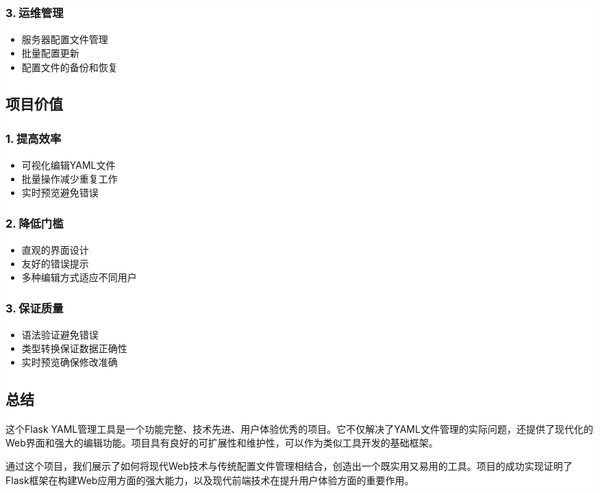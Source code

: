 ### 3. **运维管理**
- 服务器配置文件管理
- 批量配置更新
- 配置文件的备份和恢复

## 项目价值

### 1. **提高效率**
- 可视化编辑YAML文件
- 批量操作减少重复工作
- 实时预览避免错误

### 2. **降低门槛**
- 直观的界面设计
- 友好的错误提示
- 多种编辑方式适应不同用户

### 3. **保证质量**
- 语法验证避免错误
- 类型转换保证数据正确性
- 实时预览确保修改准确

## 总结

这个Flask YAML管理工具是一个功能完整、技术先进、用户体验优秀的项目。它不仅解决了YAML文件管理的实际问题，还提供了现代化的Web界面和强大的编辑功能。项目具有良好的可扩展性和维护性，可以作为类似工具开发的基础框架。

通过这个项目，我们展示了如何将现代Web技术与传统配置文件管理相结合，创造出一个既实用又易用的工具。项目的成功实现证明了Flask框架在构建Web应用方面的强大能力，以及现代前端技术在提升用户体验方面的重要作用。
